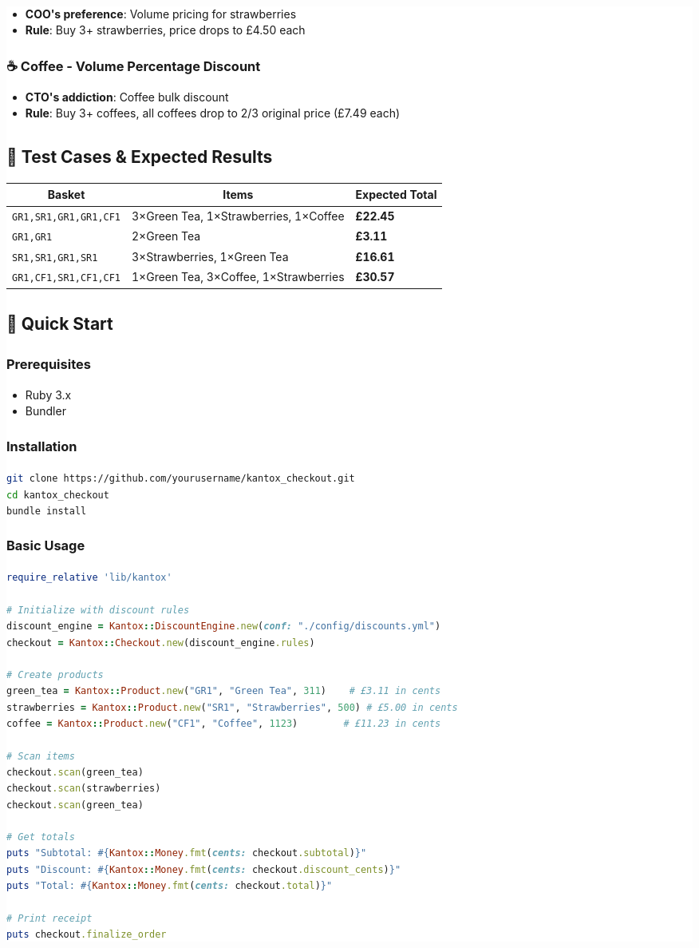 - **COO's preference**: Volume pricing for strawberries
- **Rule**: Buy 3+ strawberries, price drops to £4.50 each

### ☕ Coffee - Volume Percentage Discount

- **CTO's addiction**: Coffee bulk discount
- **Rule**: Buy 3+ coffees, all coffees drop to 2/3 original price (£7.49 each)

## 🧮 Test Cases & Expected Results

| Basket                | Items                                 | Expected Total |
| --------------------- | ------------------------------------- | -------------- |
| `GR1,SR1,GR1,GR1,CF1` | 3×Green Tea, 1×Strawberries, 1×Coffee | **£22.45**     |
| `GR1,GR1`             | 2×Green Tea                           | **£3.11**      |
| `SR1,SR1,GR1,SR1`     | 3×Strawberries, 1×Green Tea           | **£16.61**     |
| `GR1,CF1,SR1,CF1,CF1` | 1×Green Tea, 3×Coffee, 1×Strawberries | **£30.57**     |

## 🚀 Quick Start

### Prerequisites

- Ruby 3.x
- Bundler

### Installation

```bash
git clone https://github.com/yourusername/kantox_checkout.git
cd kantox_checkout
bundle install
```

### Basic Usage

```ruby
require_relative 'lib/kantox'

# Initialize with discount rules
discount_engine = Kantox::DiscountEngine.new(conf: "./config/discounts.yml")
checkout = Kantox::Checkout.new(discount_engine.rules)

# Create products
green_tea = Kantox::Product.new("GR1", "Green Tea", 311)    # £3.11 in cents
strawberries = Kantox::Product.new("SR1", "Strawberries", 500) # £5.00 in cents
coffee = Kantox::Product.new("CF1", "Coffee", 1123)        # £11.23 in cents

# Scan items
checkout.scan(green_tea)
checkout.scan(strawberries)
checkout.scan(green_tea)

# Get totals
puts "Subtotal: #{Kantox::Money.fmt(cents: checkout.subtotal)}"
puts "Discount: #{Kantox::Money.fmt(cents: checkout.discount_cents)}"
puts "Total: #{Kantox::Money.fmt(cents: checkout.total)}"

# Print receipt
puts checkout.finalize_order
```
